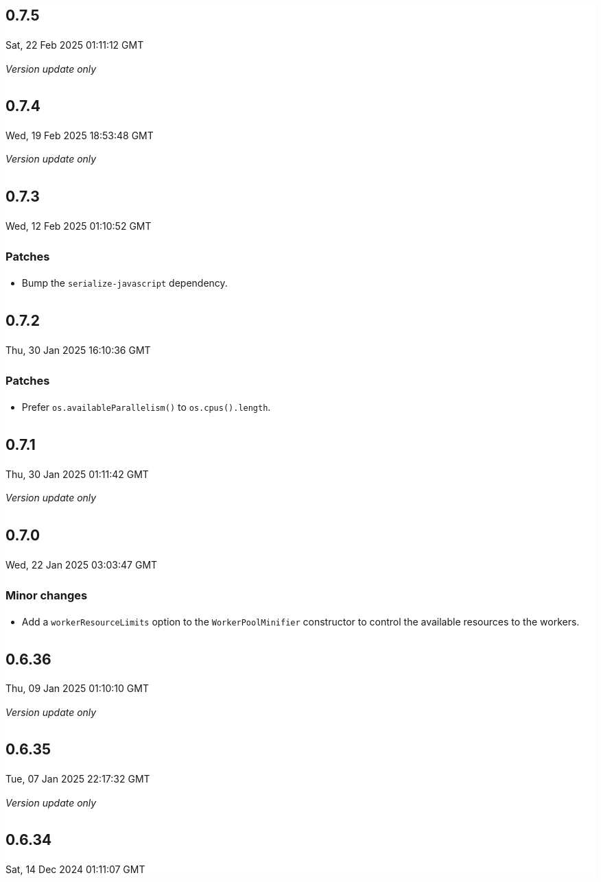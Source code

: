 ## 0.7.5
Sat, 22 Feb 2025 01:11:12 GMT

_Version update only_

## 0.7.4
Wed, 19 Feb 2025 18:53:48 GMT

_Version update only_

## 0.7.3
Wed, 12 Feb 2025 01:10:52 GMT

### Patches

- Bump the `serialize-javascript` dependency.

## 0.7.2
Thu, 30 Jan 2025 16:10:36 GMT

### Patches

- Prefer `os.availableParallelism()` to `os.cpus().length`.

## 0.7.1
Thu, 30 Jan 2025 01:11:42 GMT

_Version update only_

## 0.7.0
Wed, 22 Jan 2025 03:03:47 GMT

### Minor changes

- Add a `workerResourceLimits` option to the `WorkerPoolMinifier` constructor to control the available resources to the workers.

## 0.6.36
Thu, 09 Jan 2025 01:10:10 GMT

_Version update only_

## 0.6.35
Tue, 07 Jan 2025 22:17:32 GMT

_Version update only_

## 0.6.34
Sat, 14 Dec 2024 01:11:07 GMT
